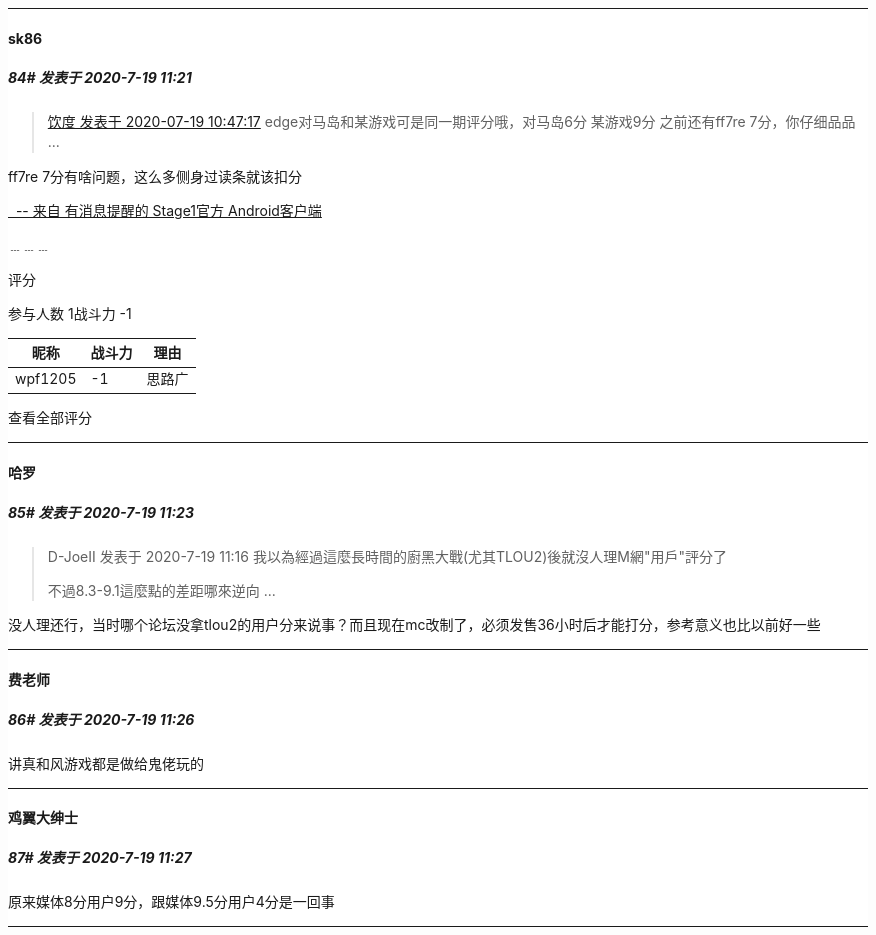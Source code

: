
-----

####  sk86  
##### 84#       发表于 2020-7-19 11:21


<blockquote><a href="httphttps://bbs.saraba1st.com/2b/forum.php?mod=redirect&amp;goto=findpost&amp;pid=48149742&amp;ptid=1947710" target="_blank">饮度 发表于 2020-07-19 10:47:17</a>
edge对马岛和某游戏可是同一期评分哦，对马岛6分 某游戏9分 之前还有ff7re 7分，你仔细品品 ...</blockquote>ff7re 7分有啥问题，这么多侧身过读条就该扣分

[  -- 来自 有消息提醒的 Stage1官方 Android客户端](https://www.coolapk.com/apk/140634)


﹍﹍﹍

评分


 参与人数 1战斗力 -1

|昵称|战斗力|理由|
|----|---|---|
| wpf1205|-1|思路广|


查看全部评分


-----

####  哈罗  
##### 85#       发表于 2020-7-19 11:23


<blockquote>D-JoeII 发表于 2020-7-19 11:16
我以為經過這麼長時間的廚黑大戰(尤其TLOU2)後就沒人理M網"用戶"評分了

不過8.3-9.1這麼點的差距哪來逆向 ...</blockquote>
没人理还行，当时哪个论坛没拿tlou2的用户分来说事？而且现在mc改制了，必须发售36小时后才能打分，参考意义也比以前好一些


-----

####  费老师  
##### 86#       发表于 2020-7-19 11:26


讲真和风游戏都是做给鬼佬玩的


-----

####  鸡翼大绅士  
##### 87#       发表于 2020-7-19 11:27


原来媒体8分用户9分，跟媒体9.5分用户4分是一回事


-----
